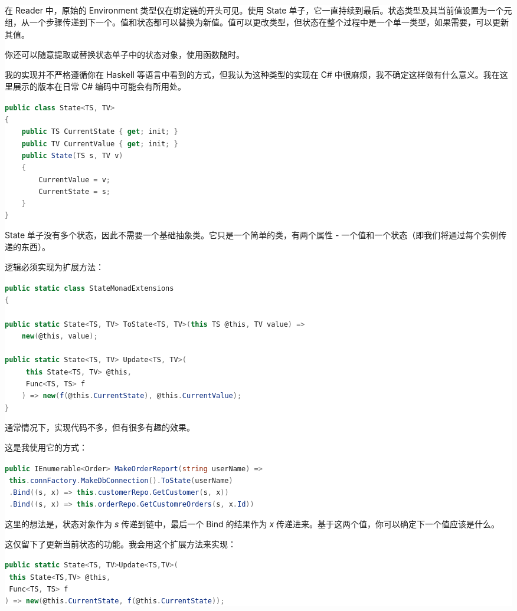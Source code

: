 在 Reader 中，原始的 Environment 类型仅在绑定链的开头可见。使用 State 单子，它一直持续到最后。状态类型及其当前值设置为一个元组，从一个步骤传递到下一个。值和状态都可以替换为新值。值可以更改类型，但状态在整个过程中是一个单一类型，如果需要，可以更新其值。

你还可以随意提取或替换状态单子中的状态对象，使用函数随时。

我的实现并不严格遵循你在 Haskell 等语言中看到的方式，但我认为这种类型的实现在 C# 中很麻烦，我不确定这样做有什么意义。我在这里展示的版本在日常 C# 编码中可能会有所用处。

```cs
public class State<TS, TV>
{
	public TS CurrentState { get; init; }
	public TV CurrentValue { get; init; }
	public State(TS s, TV v)
	{
		CurrentValue = v;
		CurrentState = s;
	}
}
```

State 单子没有多个状态，因此不需要一个基础抽象类。它只是一个简单的类，有两个属性 - 一个值和一个状态（即我们将通过每个实例传递的东西）。

逻辑必须实现为扩展方法：

```cs
public static class StateMonadExtensions
{

public static State<TS, TV> ToState<TS, TV>(this TS @this, TV value) =>
	new(@this, value);

public static State<TS, TV> Update<TS, TV>(
	 this State<TS, TV> @this,
	 Func<TS, TS> f
	) => new(f(@this.CurrentState), @this.CurrentValue);
}
```

通常情况下，实现代码不多，但有很多有趣的效果。

这是我使用它的方式：

```cs
public IEnumerable<Order> MakeOrderReport(string userName) =>
 this.connFactory.MakeDbConnection().ToState(userName)
 .Bind((s, x) => this.customerRepo.GetCustomer(s, x))
 .Bind((s, x) => this.orderRepo.GetCustomreOrders(s, x.Id))
```

这里的想法是，状态对象作为 *s* 传递到链中，最后一个 Bind 的结果作为 *x* 传递进来。基于这两个值，你可以确定下一个值应该是什么。

这仅留下了更新当前状态的功能。我会用这个扩展方法来实现：

```cs
public static State<TS, TV>Update<TS,TV>(
 this State<TS,TV> @this,
 Func<TS, TS> f
) => new(@this.CurrentState, f(@this.CurrentState));
```
